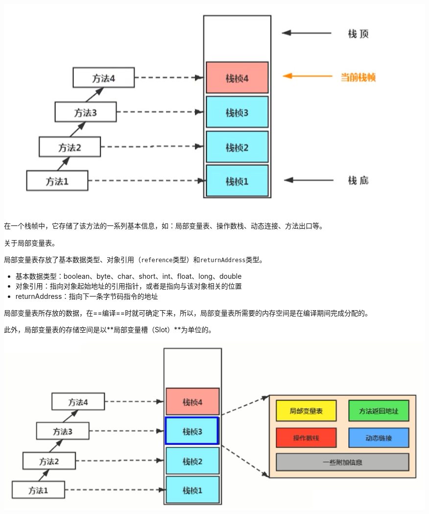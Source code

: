 ![img](.\JVM学习之Java内存区域与内存溢出异常\4.png)



在一个栈帧中，它存储了该方法的一系列基本信息，如：局部变量表、操作数栈、动态连接、方法出口等。

关于局部变量表。

局部变量表存放了基本数据类型、对象引用（`reference`类型）和`returnAddress`类型。

- 基本数据类型：boolean、byte、char、short、int、float、long、double
- 对象引用：指向对象起始地址的引用指针，或者是指向与该对象相关的位置
- returnAddress：指向下一条字节码指令的地址

局部变量表所存放的数据，在==编译==时就可确定下来，所以，局部变量表所需要的内存空间是在编译期间完成分配的。

此外，局部变量表的存储空间是以**局部变量槽（Slot）**为单位的。

![img](.\JVM学习之Java内存区域与内存溢出异常\5.png)
